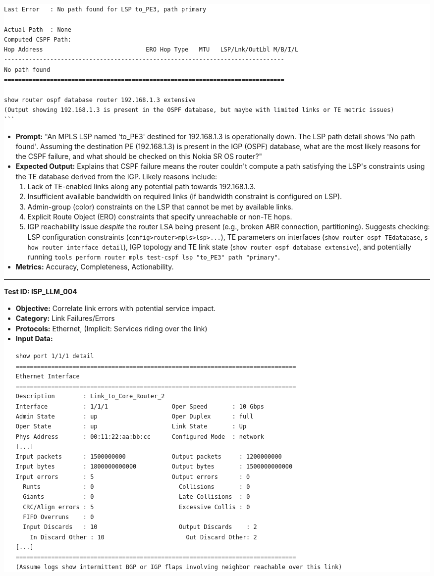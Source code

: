    Last Error   : No path found for LSP to_PE3, path primary

    Actual Path  : None
    Computed CSPF Path:
    Hop Address                             ERO Hop Type   MTU   LSP/Lnk/OutLbl M/B/I/L
    -------------------------------------------------------------------------------
    No path found
    ===============================================================================

    show router ospf database router 192.168.1.3 extensive
    (Output showing 192.168.1.3 is present in the OSPF database, but maybe with limited links or TE metric issues)
    ```
*   **Prompt:** "An MPLS LSP named 'to_PE3' destined for 192.168.1.3 is operationally down. The LSP path detail shows 'No path found'. Assuming the destination PE (192.168.1.3) is present in the IGP (OSPF) database, what are the most likely reasons for the CSPF failure, and what should be checked on this Nokia SR OS router?"
*   **Expected Output:** Explains that CSPF failure means the router couldn't compute a path satisfying the LSP's constraints using the TE database derived from the IGP. Likely reasons include:
    1.  Lack of TE-enabled links along any potential path towards 192.168.1.3.
    2.  Insufficient available bandwidth on required links (if bandwidth constraint is configured on LSP).
    3.  Admin-group (color) constraints on the LSP that cannot be met by available links.
    4.  Explicit Route Object (ERO) constraints that specify unreachable or non-TE hops.
    5.  IGP reachability issue *despite* the router LSA being present (e.g., broken ABR connection, partitioning).
    Suggests checking: LSP configuration constraints (`config>router>mpls>lsp>...`), TE parameters on interfaces (`show router ospf TEdatabase`, `show router interface detail`), IGP topology and TE link state (`show router ospf database extensive`), and potentially running `tools perform router mpls test-cspf lsp "to_PE3" path "primary"`.
*   **Metrics:** Accuracy, Completeness, Actionability.

---

**Test ID: ISP_LLM_004**
*   **Objective:** Correlate link errors with potential service impact.
*   **Category:** Link Failures/Errors
*   **Protocols:** Ethernet, (Implicit: Services riding over the link)
*   **Input Data:**
    ```
    show port 1/1/1 detail
    ===============================================================================
    Ethernet Interface
    ===============================================================================
    Description        : Link_to_Core_Router_2
    Interface          : 1/1/1                  Oper Speed       : 10 Gbps
    Admin State        : up                     Oper Duplex      : full
    Oper State         : up                     Link State       : Up
    Phys Address       : 00:11:22:aa:bb:cc      Configured Mode  : network
    [...]
    Input packets      : 1500000000             Output packets     : 1200000000
    Input bytes        : 1800000000000          Output bytes       : 1500000000000
    Input errors       : 5                      Output errors      : 0
      Runts            : 0                        Collisions       : 0
      Giants           : 0                        Late Collisions  : 0
      CRC/Align errors : 5                        Excessive Collis : 0
      FIFO Overruns    : 0
      Input Discards   : 10                       Output Discards    : 2
        In Discard Other : 10                       Out Discard Other: 2
    [...]
    ===============================================================================
    (Assume logs show intermittent BGP or IGP flaps involving neighbor reachable over this link)
    ```